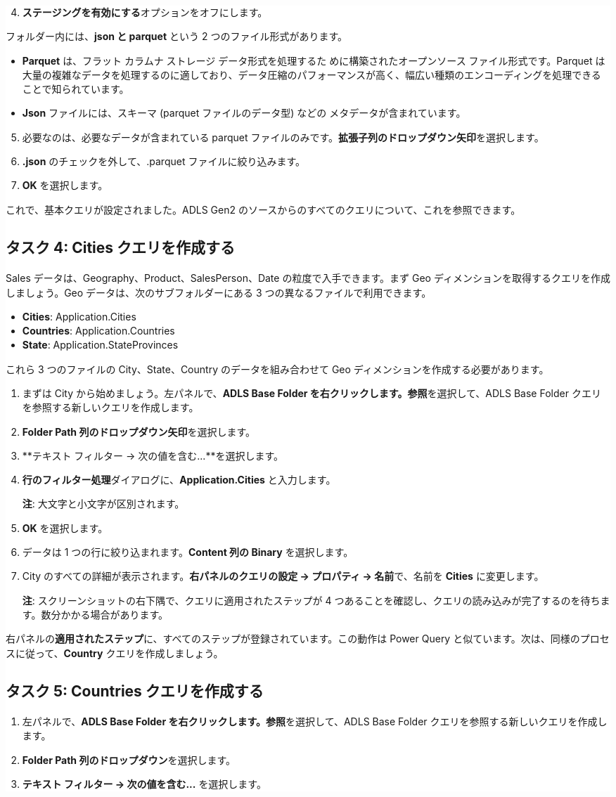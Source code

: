 4. **ステージングを有効にする**オプションをオフにします。
 
フォルダー内には、**json と parquet** という 2 つのファイル形式があります。

-   **Parquet** は、フラット カラムナ ストレージ データ形式を処理するた めに構築されたオープンソース ファイル形式です。Parquet は大量の複雑なデータを処理するのに適しており、データ圧縮のパフォーマンスが高く、幅広い種類のエンコーディングを処理できることで知られています。

-   **Json** ファイルには、スキーマ (parquet ファイルのデータ型) などの メタデータが含まれています。

5. 必要なのは、必要なデータが含まれている parquet ファイルのみです。**拡張子列のドロップダウン矢印**を選択します。

6. **.json** のチェックを外して、.parquet ファイルに絞り込みます。

7. **OK** を選択します。
 

これで、基本クエリが設定されました。ADLS Gen2 のソースからのすべてのクエリについて、これを参照できます。


## タスク 4: Cities クエリを作成する

Sales データは、Geography、Product、SalesPerson、Date の粒度で入手できます。まず Geo ディメンションを取得するクエリを作成しましょう。Geo データは、次のサブフォルダーにある 3 つの異なるファイルで利用できます。

- **Cities**: Application.Cities
- **Countries**: Application.Countries
- **State**: Application.StateProvinces

これら 3 つのファイルの City、State、Country のデータを組み合わせて Geo ディメンションを作成する必要があります。

1. まずは City から始めましょう。左パネルで、**ADLS Base Folder を右クリックします。参照**を選択して、ADLS Base Folder クエリを参照する新しいクエリを作成します。

2. **Folder Path 列のドロップダウン矢印**を選択します。

3. **テキスト フィルター -> 次の値を含む...**を選択します。
 
4. **行のフィルター処理**ダイアログに、**Application.Cities** と入力します。

    **注**: 大文字と小文字が区別されます。

5. **OK** を選択します。
 
6. データは 1 つの行に絞り込まれます。**Content 列の Binary** を選択します。
 
7. City のすべての詳細が表示されます。**右パネルのクエリの設定 -> プロパティ -> 名前**で、名前を **Cities** に変更します。

    **注**: スクリーンショットの右下隅で、クエリに適用されたステップが 4 つあることを確認し、クエリの読み込みが完了するのを待ちます。数分かかる場合があります。
 

右パネルの**適用されたステップ**に、すべてのステップが登録されています。この動作は Power Query と似ています。次は、同様のプロセスに従って、**Country** クエリを作成しましょう。


## タスク 5: Countries クエリを作成する

1. 左パネルで、**ADLS Base Folder を右クリックします。参照**を選択して、ADLS Base Folder クエリを参照する新しいクエリを作成します。
 
2. **Folder Path 列のドロップダウン**を選択します。

3. **テキスト フィルター -> 次の値を含む...** を選択します。
 